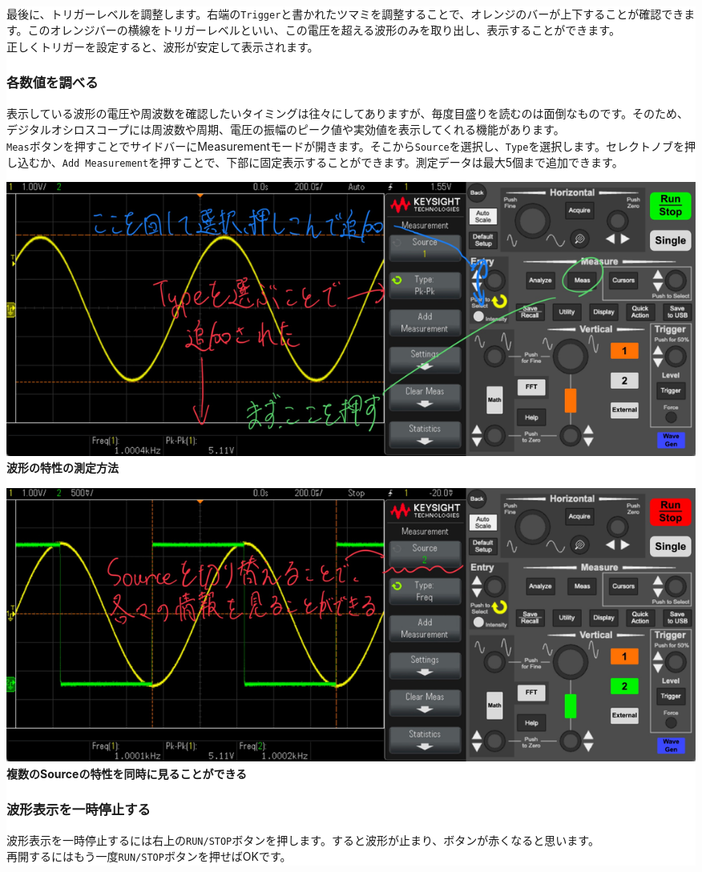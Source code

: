 最後に、トリガーレベルを調整します。右端の`Trigger`と書かれたツマミを調整することで、オレンジのバーが上下することが確認できます。このオレンジバーの横線をトリガーレベルといい、この電圧を超える波形のみを取り出し、表示することができます。  
正しくトリガーを設定すると、波形が安定して表示されます。  

### 各数値を調べる
表示している波形の電圧や周波数を確認したいタイミングは往々にしてありますが、毎度目盛りを読むのは面倒なものです。そのため、デジタルオシロスコープには周波数や周期、電圧の振幅のピーク値や実効値を表示してくれる機能があります。  
`Meas`ボタンを押すことでサイドバーにMeasurementモードが開きます。そこから`Source`を選択し、`Type`を選択します。セレクトノブを押し込むか、`Add Measurement`を押すことで、下部に固定表示することができます。測定データは最大5個まで追加できます。  

![alt text](image/Meas_2.jpg)  
**波形の特性の測定方法**  

![alt text](image/Meas_3_Source.jpg)  
**複数のSourceの特性を同時に見ることができる**  

### 波形表示を一時停止する
波形表示を一時停止するには右上の`RUN/STOP`ボタンを押します。すると波形が止まり、ボタンが赤くなると思います。  
再開するにはもう一度`RUN/STOP`ボタンを押せばOKです。  
